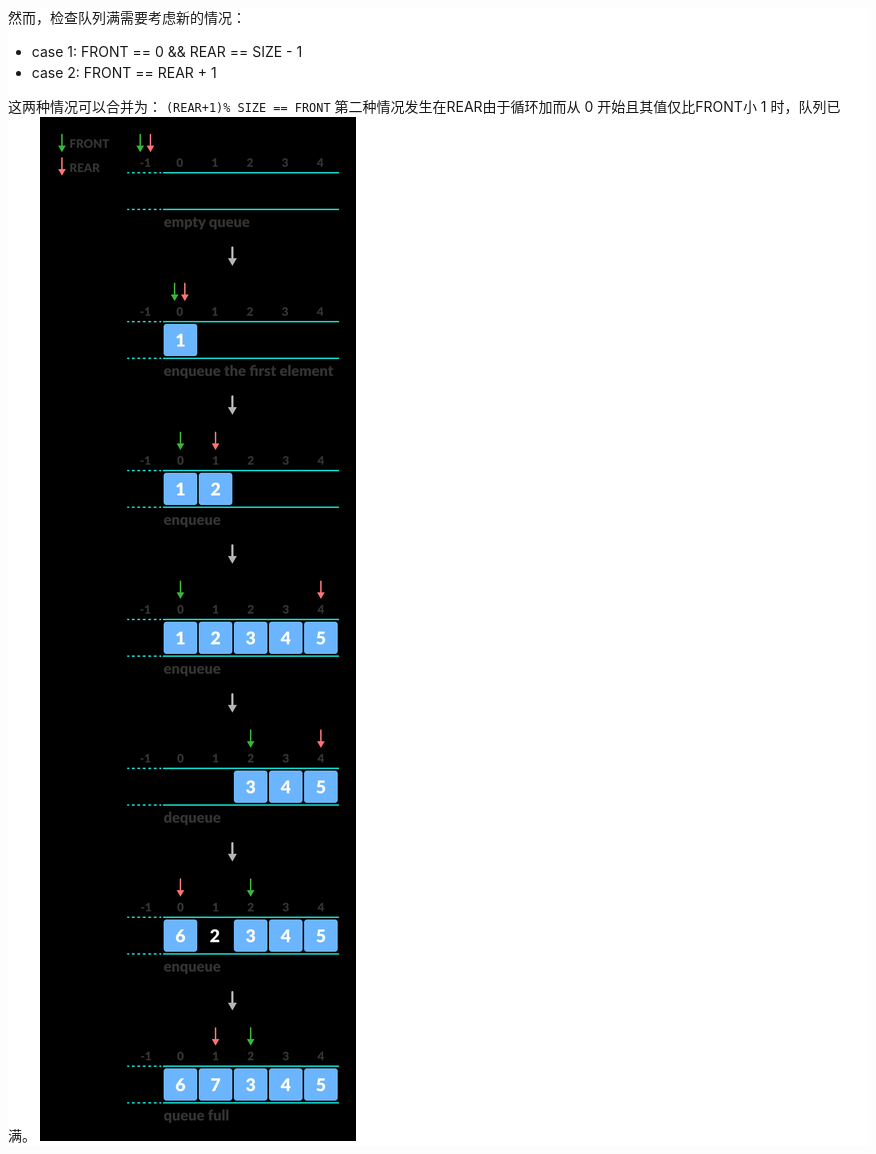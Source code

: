 然而，检查队列满需要考虑新的情况：
- case 1: FRONT == 0 && REAR == SIZE - 1
- case 2: FRONT == REAR + 1

这两种情况可以合并为：
`(REAR+1)% SIZE == FRONT`
第二种情况发生在REAR由于循环加而从 0 开始且其值仅比FRONT小 1 时，队列已满。
![](assets/2.4-p2.png)
